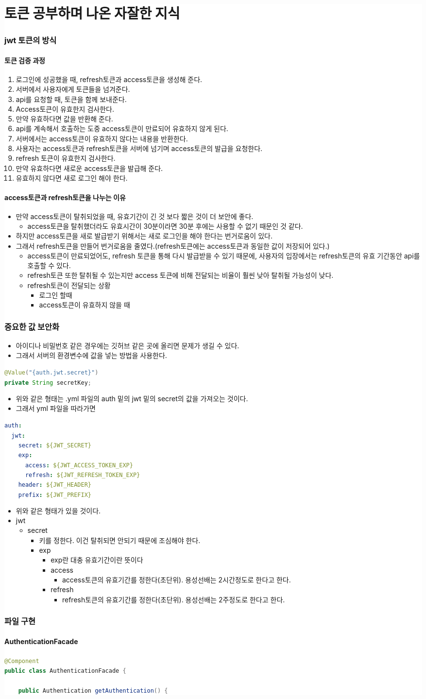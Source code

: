 # 토큰 공부하며 나온 자잘한 지식
### jwt 토큰의 방식
#### 토큰 검증 과정
1. 로그인에 성공했을 때, refresh토큰과 access토큰을 생성해 준다.
2. 서버에서 사용자에게 토큰들을 넘겨준다.
3. api를 요청할 때, 토큰을 함께 보내준다.
4. Access토큰이 유효한지 검사한다.
5. 만약 유효하다면 값을 반환해 준다.
6. api를 계속해서 호출하는 도중 access토큰이 만료되어 유효하지 않게 된다.
7. 서버에서는 access토큰이 유효하지 않다는 내용을 반환한다.
8. 사용자는 access토큰과 refresh토큰을 서버에 넘기며 access토큰의 발급을 요청한다.
9. refresh 토큰이 유효한지 검사한다.
10. 만약 유효하다면 새로운 access토큰을 발급해 준다.
11. 유효하지 않다면 새로 로그인 해야 한다.
#### access토큰과 refresh토큰을 나누는 이유
- 만약 access토큰이 탈취되었을 때, 유효기간이 긴 것 보다 짧은 것이 더 보안에 좋다.
  - access토큰을 탈취했더라도 유효시간이 30분이라면 30분 후에는 사용할 수 없기 때문인 것 같다.
- 하지만 access토큰을 새로 발급받기 위해서는 새로 로그인을 해야 한다는 번거로움이 있다.
- 그래서 refresh토큰을 만들어 번거로움을 줄였다.(refresh토큰에는 access토큰과 동일한 값이 저장되어 있다.)
  - access토큰이 만료되었어도, refresh 토큰을 통해 다시 발급받을 수 있기 때문에, 사용자의 입장에서는 refresh토큰의 유효 기간동안 api를 호출할 수 있다.
  - refresh토큰 또한 탈취될 수 있는지만 access 토큰에 비해 전달되는 비율이 훨씬 낮아 탈취될 가능성이 낮다.
  - refresh토큰이 전달되는 상황
    - 로그인 할때
    - access토큰이 유효하지 않을 때
### 중요한 값 보안화
- 아이디나 비밀번호 같은 경우에는 깃허브 같은 곳에 올리면 문제가 생길 수 있다.
- 그래서 서버의 환경변수에 값을 넣는 방법을 사용한다.
``` java
@Value("{auth.jwt.secret}")
private String secretKey;
```
- 위와 같은 형태는 .yml 파일의 auth 밑의 jwt 밑의 secret의 값을 가져오는 것이다.
- 그래서 yml 파일을 따라가면
``` yml
auth:
  jwt:
    secret: ${JWT_SECRET}
    exp:
      access: ${JWT_ACCESS_TOKEN_EXP}
      refresh: ${JWT_REFRESH_TOKEN_EXP}
    header: ${JWT_HEADER}
    prefix: ${JWT_PREFIX}
```
- 위와 같은 형태가 있을 것이다.
- jwt
  - secret
    - 키를 정한다. 이건 탈취되면 안되기 때문에 조심해야 한다.
    - exp
      - exp란 대충 유효기간이란 뜻이다
      - access
        - access토큰의 유효기간를 정한다(초단위). 용성선배는 2시간정도로 한다고 한다.
      - refresh
        - refresh토큰의 유효기간를 정한다(초단위). 용성선배는 2주정도로 한다고 한다.
### 파일 구현
#### AuthenticationFacade
``` java
@Component
public class AuthenticationFacade {

    public Authentication getAuthentication() {
```